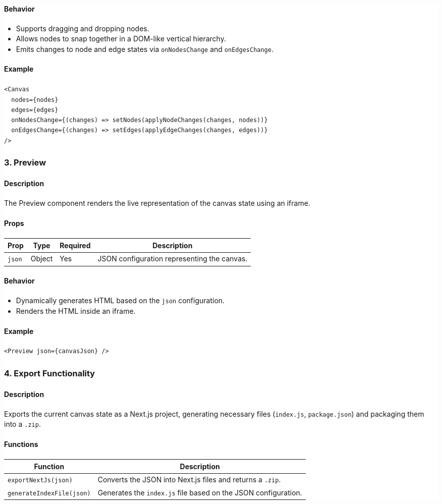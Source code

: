 #### Behavior

-   Supports dragging and dropping nodes.
-   Allows nodes to snap together in a DOM-like vertical hierarchy.
-   Emits changes to node and edge states via `onNodesChange` and `onEdgesChange`.

#### Example

```tsx
<Canvas
  nodes={nodes}
  edges={edges}
  onNodesChange={(changes) => setNodes(applyNodeChanges(changes, nodes))}
  onEdgesChange={(changes) => setEdges(applyEdgeChanges(changes, edges))}
/>
```

### 3\. Preview

#### Description

The Preview component renders the live representation of the canvas state using an iframe.

#### Props

| Prop | Type | Required | Description |
| --- | --- | --- | --- |
| `json` | Object | Yes | JSON configuration representing the canvas. |

#### Behavior

-   Dynamically generates HTML based on the `json` configuration.
-   Renders the HTML inside an iframe.

#### Example

```tsx
<Preview json={canvasJson} />
```

### 4\. Export Functionality

#### Description

Exports the current canvas state as a Next.js project, generating necessary files (`index.js`, `package.json`) and packaging them into a `.zip`.

#### Functions

| Function | Description |
| --- | --- |
| `exportNextJs(json)` | Converts the JSON into Next.js files and returns a `.zip`. |
| `generateIndexFile(json)` | Generates the `index.js` file based on the JSON configuration. |
